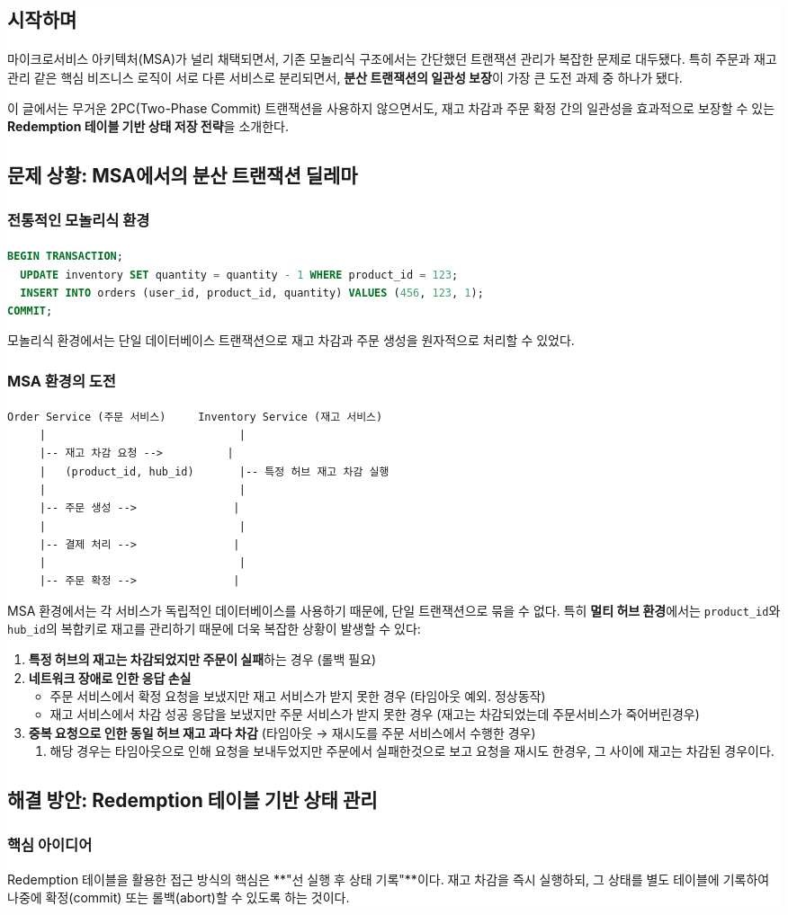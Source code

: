## 시작하며

마이크로서비스 아키텍처(MSA)가 널리 채택되면서, 기존 모놀리식 구조에서는 간단했던 트랜잭션 관리가 복잡한 문제로 대두됐다. 특히 주문과 재고 관리 같은 핵심 비즈니스 로직이 서로 다른 서비스로 분리되면서, **분산 트랜잭션의 일관성 보장**이 가장 큰 도전 과제 중 하나가 됐다.

이 글에서는 무거운 2PC(Two-Phase Commit) 트랜잭션을 사용하지 않으면서도, 재고 차감과 주문 확정 간의 일관성을 효과적으로 보장할 수 있는 **Redemption 테이블 기반 상태 저장 전략**을 소개한다.

## 문제 상황: MSA에서의 분산 트랜잭션 딜레마

### 전통적인 모놀리식 환경

```sql
BEGIN TRANSACTION;
  UPDATE inventory SET quantity = quantity - 1 WHERE product_id = 123;
  INSERT INTO orders (user_id, product_id, quantity) VALUES (456, 123, 1);
COMMIT;
```

모놀리식 환경에서는 단일 데이터베이스 트랜잭션으로 재고 차감과 주문 생성을 원자적으로 처리할 수 있었다.

### MSA 환경의 도전

```
Order Service (주문 서비스)     Inventory Service (재고 서비스)
     |                              |
     |-- 재고 차감 요청 -->          |
     |   (product_id, hub_id)       |-- 특정 허브 재고 차감 실행
     |                              |
     |-- 주문 생성 -->               |
     |                              |
     |-- 결제 처리 -->               |
     |                              |
     |-- 주문 확정 -->               |
```

MSA 환경에서는 각 서비스가 독립적인 데이터베이스를 사용하기 때문에, 단일 트랜잭션으로 묶을 수 없다. 특히 **멀티 허브 환경**에서는 `product_id`와 `hub_id`의 복합키로 재고를 관리하기 때문에 더욱 복잡한 상황이 발생할 수 있다:

1. **특정 허브의 재고는 차감되었지만 주문이 실패**하는 경우 (롤백 필요)
2. **네트워크 장애로 인한 응답 손실**
    - 주문 서비스에서 확정 요청을 보냈지만 재고 서비스가 받지 못한 경우 (타임아웃 예외. 정상동작)
    - 재고 서비스에서 차감 성공 응답을 보냈지만 주문 서비스가 받지 못한 경우 (재고는 차감되었는데 주문서비스가 죽어버린경우)
3. **중복 요청으로 인한 동일 허브 재고 과다 차감** (타임아웃 → 재시도를 주문 서비스에서 수행한 경우)
    1. 해당 경우는 타임아웃으로 인해 요청을 보내두었지만 주문에서 실패한것으로 보고 요청을 재시도 한경우, 그 사이에 재고는 차감된 경우이다.

## 해결 방안: Redemption 테이블 기반 상태 관리

### 핵심 아이디어

Redemption 테이블을 활용한 접근 방식의 핵심은 **"선 실행 후 상태 기록"**이다. 재고 차감을 즉시 실행하되, 그 상태를 별도 테이블에 기록하여 나중에 확정(commit) 또는 롤백(abort)할 수 있도록 하는 것이다.
